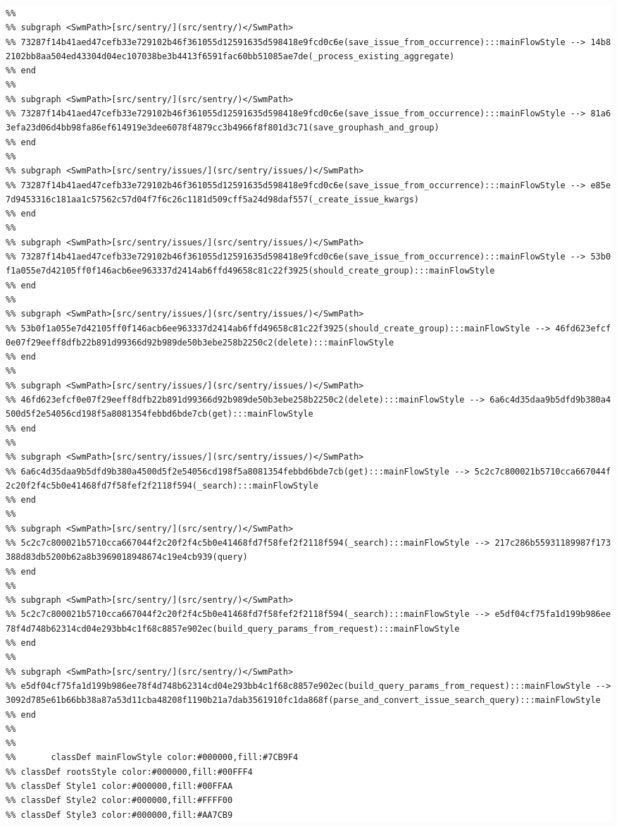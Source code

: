 ```mermaid
%% 
%% subgraph <SwmPath>[src/sentry/](src/sentry/)</SwmPath>
%% 73287f14b41aed47cefb33e729102b46f361055d12591635d598418e9fcd0c6e(save_issue_from_occurrence):::mainFlowStyle --> 14b82102bb8aa504ed43304d04ec107038be3b4413f6591fac60bb51085ae7de(_process_existing_aggregate)
%% end
%% 
%% subgraph <SwmPath>[src/sentry/](src/sentry/)</SwmPath>
%% 73287f14b41aed47cefb33e729102b46f361055d12591635d598418e9fcd0c6e(save_issue_from_occurrence):::mainFlowStyle --> 81a63efa23d06d4bb98fa86ef614919e3dee6078f4879cc3b4966f8f801d3c71(save_grouphash_and_group)
%% end
%% 
%% subgraph <SwmPath>[src/sentry/issues/](src/sentry/issues/)</SwmPath>
%% 73287f14b41aed47cefb33e729102b46f361055d12591635d598418e9fcd0c6e(save_issue_from_occurrence):::mainFlowStyle --> e85e7d9453316c181aa1c57562c57d04f7f6c26c1181d509cff5a24d98daf557(_create_issue_kwargs)
%% end
%% 
%% subgraph <SwmPath>[src/sentry/issues/](src/sentry/issues/)</SwmPath>
%% 73287f14b41aed47cefb33e729102b46f361055d12591635d598418e9fcd0c6e(save_issue_from_occurrence):::mainFlowStyle --> 53b0f1a055e7d42105ff0f146acb6ee963337d2414ab6ffd49658c81c22f3925(should_create_group):::mainFlowStyle
%% end
%% 
%% subgraph <SwmPath>[src/sentry/issues/](src/sentry/issues/)</SwmPath>
%% 53b0f1a055e7d42105ff0f146acb6ee963337d2414ab6ffd49658c81c22f3925(should_create_group):::mainFlowStyle --> 46fd623efcf0e07f29eeff8dfb22b891d99366d92b989de50b3ebe258b2250c2(delete):::mainFlowStyle
%% end
%% 
%% subgraph <SwmPath>[src/sentry/issues/](src/sentry/issues/)</SwmPath>
%% 46fd623efcf0e07f29eeff8dfb22b891d99366d92b989de50b3ebe258b2250c2(delete):::mainFlowStyle --> 6a6c4d35daa9b5dfd9b380a4500d5f2e54056cd198f5a8081354febbd6bde7cb(get):::mainFlowStyle
%% end
%% 
%% subgraph <SwmPath>[src/sentry/issues/](src/sentry/issues/)</SwmPath>
%% 6a6c4d35daa9b5dfd9b380a4500d5f2e54056cd198f5a8081354febbd6bde7cb(get):::mainFlowStyle --> 5c2c7c800021b5710cca667044f2c20f2f4c5b0e41468fd7f58fef2f2118f594(_search):::mainFlowStyle
%% end
%% 
%% subgraph <SwmPath>[src/sentry/](src/sentry/)</SwmPath>
%% 5c2c7c800021b5710cca667044f2c20f2f4c5b0e41468fd7f58fef2f2118f594(_search):::mainFlowStyle --> 217c286b55931189987f173388d83db5200b62a8b3969018948674c19e4cb939(query)
%% end
%% 
%% subgraph <SwmPath>[src/sentry/](src/sentry/)</SwmPath>
%% 5c2c7c800021b5710cca667044f2c20f2f4c5b0e41468fd7f58fef2f2118f594(_search):::mainFlowStyle --> e5df04cf75fa1d199b986ee78f4d748b62314cd04e293bb4c1f68c8857e902ec(build_query_params_from_request):::mainFlowStyle
%% end
%% 
%% subgraph <SwmPath>[src/sentry/](src/sentry/)</SwmPath>
%% e5df04cf75fa1d199b986ee78f4d748b62314cd04e293bb4c1f68c8857e902ec(build_query_params_from_request):::mainFlowStyle --> 3092d785e61b66bb38a87a53d11cba48208f1190b21a7dab3561910fc1da868f(parse_and_convert_issue_search_query):::mainFlowStyle
%% end
%% 
%% 
%%       classDef mainFlowStyle color:#000000,fill:#7CB9F4
%% classDef rootsStyle color:#000000,fill:#00FFF4
%% classDef Style1 color:#000000,fill:#00FFAA
%% classDef Style2 color:#000000,fill:#FFFF00
%% classDef Style3 color:#000000,fill:#AA7CB9
```